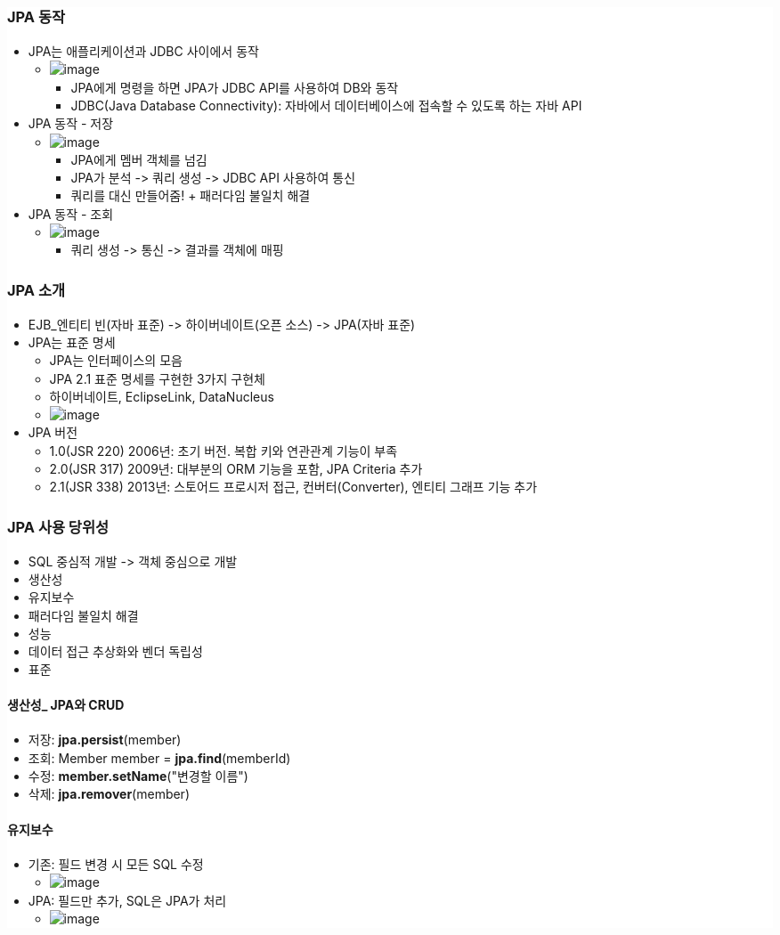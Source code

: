 ### JPA 동작
- JPA는 애플리케이션과 JDBC 사이에서 동작
  - ![image](https://user-images.githubusercontent.com/102513932/199707286-f940f987-9a61-4bef-a0ed-05b01c8f3b7b.png)
    - JPA에게 명령을 하면 JPA가 JDBC API를 사용하여 DB와 동작
    - JDBC(Java Database Connectivity): 자바에서 데이터베이스에 접속할 수 있도록 하는 자바 API
- JPA 동작 - 저장
  - ![image](https://user-images.githubusercontent.com/102513932/199707677-e7d7fae8-25ec-4d1b-8ec4-2c88b29c8071.png)
    - JPA에게 멤버 객체를 넘김
    - JPA가 분석 -> 쿼리 생성 -> JDBC API 사용하여 통신
    - 쿼리를 대신 만들어줌! + 패러다임 불일치 해결
- JPA 동작 - 조회
  - ![image](https://user-images.githubusercontent.com/102513932/199707770-117f7bd8-c98d-4051-b655-e08ccc186571.png)
    - 쿼리 생성 -> 통신 -> 결과를 객체에 매핑
### JPA 소개
  - EJB_엔티티 빈(자바 표준) -> 하이버네이트(오픈 소스) -> JPA(자바 표준)
- JPA는 표준 명세
  - JPA는 인터페이스의 모음
  - JPA 2.1 표준 명세를 구현한 3가지 구현체
  - 하이버네이트, EclipseLink, DataNucleus
  - ![image](https://user-images.githubusercontent.com/102513932/199708892-2df63938-3eca-4a53-81d5-f9cf781f3325.png)
- JPA 버전
  - 1.0(JSR 220) 2006년: 초기 버전. 복합 키와 연관관계 기능이 부족
  - 2.0(JSR 317) 2009년: 대부분의 ORM 기능을 포함, JPA Criteria 추가
  - 2.1(JSR 338) 2013년: 스토어드 프로시저 접근, 컨버터(Converter), 엔티티 그래프 기능 추가
### JPA 사용 당위성
- SQL 중심적 개발 -> 객체 중심으로 개발
- 생산성
- 유지보수
- 패러다임 불일치 해결
- 성능
- 데이터 접근 추상화와 벤더 독립성
- 표준
#### 생산성_ JPA와 CRUD
- 저장: **jpa.persist**(member)
- 조회: Member member = **jpa.find**(memberId)
- 수정: **member.setName**("변경할 이름")
- 삭제: **jpa.remover**(member)

#### 유지보수
- 기존: 필드 변경 시 모든 SQL 수정
  - ![image](https://user-images.githubusercontent.com/102513932/199709809-9011990f-a034-47eb-bf42-bcce6ec12433.png)
- JPA: 필드만 추가, SQL은 JPA가 처리
  - ![image](https://user-images.githubusercontent.com/102513932/199709913-b69d4708-09f7-4f5a-99fa-4123ffa7f97d.png)
